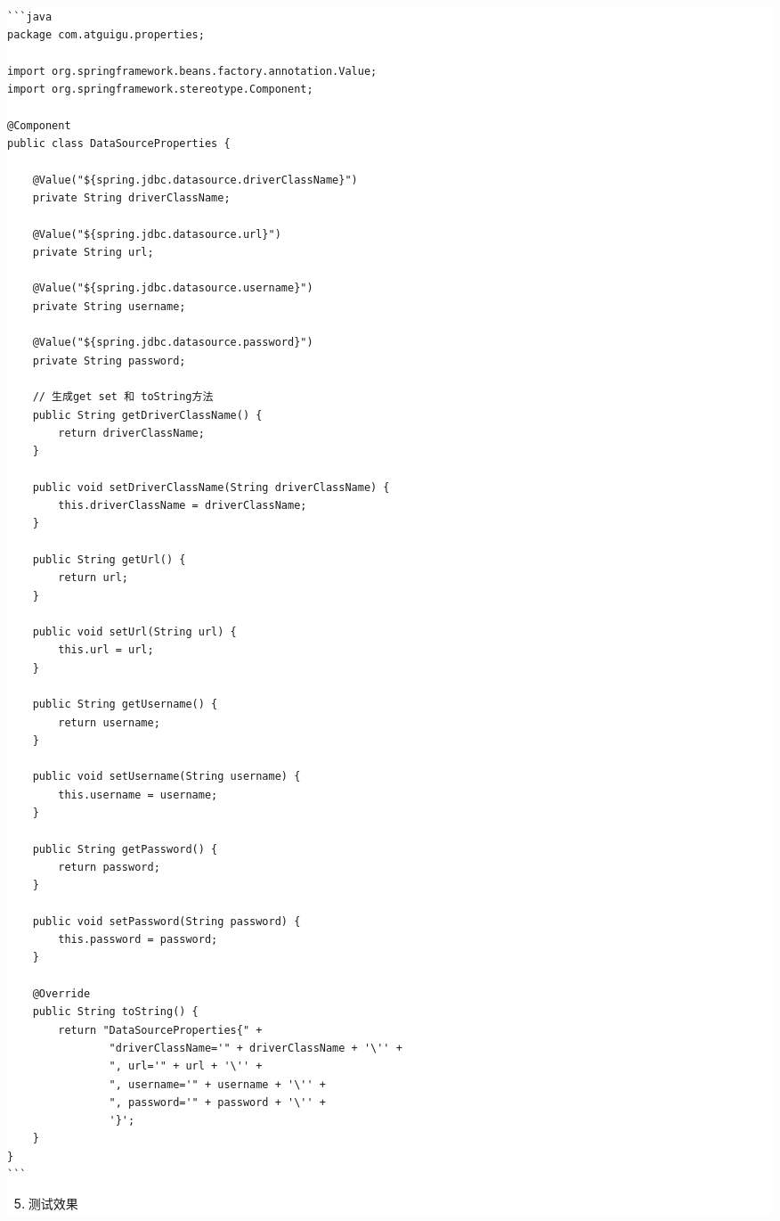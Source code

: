     ```java
    package com.atguigu.properties;

    import org.springframework.beans.factory.annotation.Value;
    import org.springframework.stereotype.Component;

    @Component
    public class DataSourceProperties {

        @Value("${spring.jdbc.datasource.driverClassName}")
        private String driverClassName;

        @Value("${spring.jdbc.datasource.url}")
        private String url;

        @Value("${spring.jdbc.datasource.username}")
        private String username;

        @Value("${spring.jdbc.datasource.password}")
        private String password;

        // 生成get set 和 toString方法
        public String getDriverClassName() {
            return driverClassName;
        }

        public void setDriverClassName(String driverClassName) {
            this.driverClassName = driverClassName;
        }

        public String getUrl() {
            return url;
        }

        public void setUrl(String url) {
            this.url = url;
        }

        public String getUsername() {
            return username;
        }

        public void setUsername(String username) {
            this.username = username;
        }

        public String getPassword() {
            return password;
        }

        public void setPassword(String password) {
            this.password = password;
        }

        @Override
        public String toString() {
            return "DataSourceProperties{" +
                    "driverClassName='" + driverClassName + '\'' +
                    ", url='" + url + '\'' +
                    ", username='" + username + '\'' +
                    ", password='" + password + '\'' +
                    '}';
        }
    }
    ```
5.  测试效果
